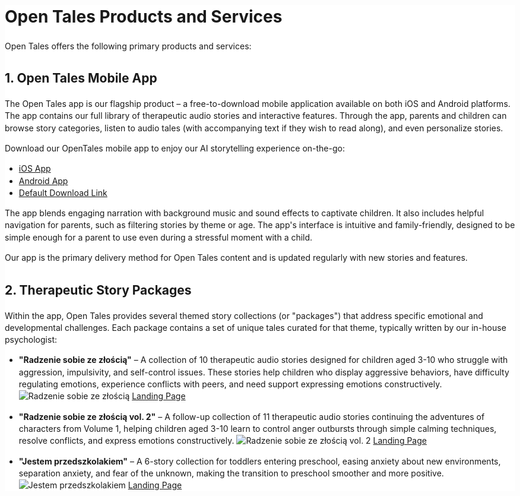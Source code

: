 # Open Tales Products and Services

Open Tales offers the following primary products and services:

## 1. Open Tales Mobile App

The Open Tales app is our flagship product – a free-to-download mobile application available on both iOS and Android platforms. The app contains our full library of therapeutic audio stories and interactive features. Through the app, parents and children can browse story categories, listen to audio tales (with accompanying text if they wish to read along), and even personalize stories.

Download our OpenTales mobile app to enjoy our AI storytelling experience on-the-go:

- [iOS App](https://apps.apple.com/pl/app/open-tales/id6738498654)
- [Android App](https://play.google.com/store/apps/details?id=ai.opentales.mobile)
- [Default Download Link](https://link.opentales.ai/download)

The app blends engaging narration with background music and sound effects to captivate children. It also includes helpful navigation for parents, such as filtering stories by theme or age. The app's interface is intuitive and family-friendly, designed to be simple enough for a parent to use even during a stressful moment with a child.

Our app is the primary delivery method for Open Tales content and is updated regularly with new stories and features.

## 2. Therapeutic Story Packages

Within the app, Open Tales provides several themed story collections (or "packages") that address specific emotional and developmental challenges. Each package contains a set of unique tales curated for that theme, typically written by our in-house psychologist:

- **"Radzenie sobie ze złością"** – A collection of 10 therapeutic audio stories designed for children aged 3-10 who struggle with aggression, impulsivity, and self-control issues. These stories help children who display aggressive behaviors, have difficulty regulating emotions, experience conflicts with peers, and need support expressing emotions constructively.
  ![Radzenie sobie ze złością](https://backend.opentales.ai/v1/client/series/35fa3873-41f4-4358-8aa2-ea0b03e8d275/image?etag=74a180749717879cb5a1b10fe4e538b5)
  [Landing Page](https://godzinadlasiebie.pl/sklep/bajki-terapeutyczne/bajki-terapeutyczne-radzenie-sobie-ze-zloscia/)

- **"Radzenie sobie ze złością vol. 2"** – A follow-up collection of 11 therapeutic audio stories continuing the adventures of characters from Volume 1, helping children aged 3-10 learn to control anger outbursts through simple calming techniques, resolve conflicts, and express emotions constructively.
  ![Radzenie sobie ze złością vol. 2](https://backend.opentales.ai/v1/client/series/54acd96a-7480-4384-b884-3071c2f6d870/image?etag=439e25fa2f6faa9ba9be10a5ceb820d4)
  [Landing Page](https://godzinadlasiebie.pl/sklep/bajki-terapeutyczne/radzenie-sobie-ze-zloscia-audiobajki-terapeutyczne-vol2/)

- **"Jestem przedszkolakiem"** – A 6-story collection for toddlers entering preschool, easing anxiety about new environments, separation anxiety, and fear of the unknown, making the transition to preschool smoother and more positive.
  ![Jestem przedszkolakiem](https://backend.opentales.ai/v1/client/series/5abe16f7-749d-4fba-ad8a-585aa466c421/image?etag=de2b869d19a459452ff68c8ede6a5c09)
  [Landing Page](https://godzinadlasiebie.pl/sklep/bajki-terapeutyczne/audiobajki-terapeutyczne-przedszkolak/)
